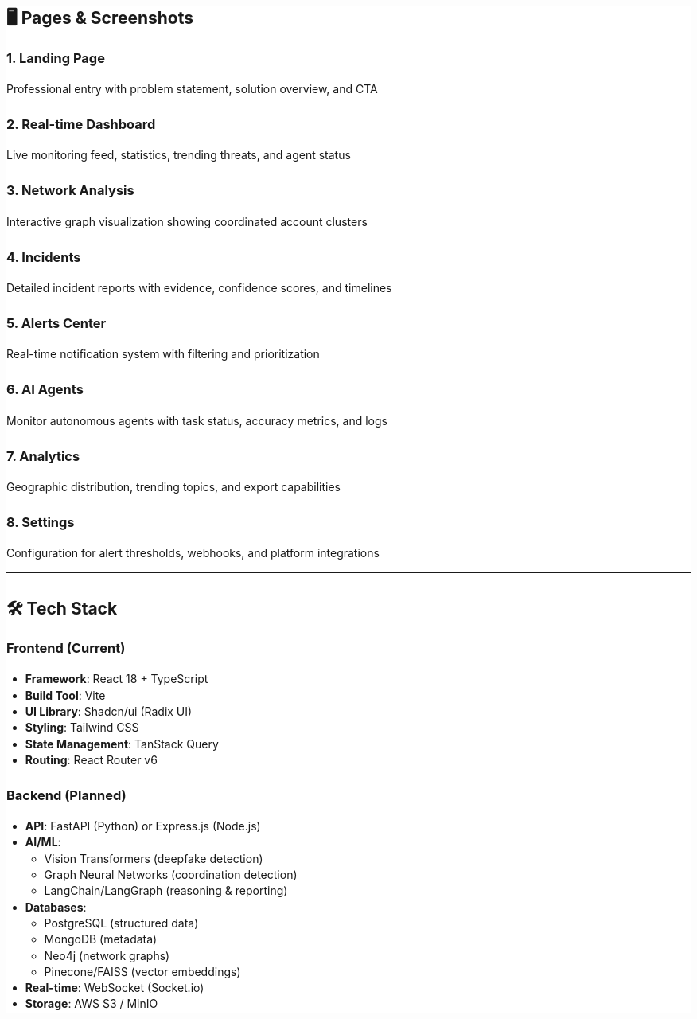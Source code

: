 
## 🖥️ Pages & Screenshots

### 1. Landing Page
Professional entry with problem statement, solution overview, and CTA

### 2. Real-time Dashboard
Live monitoring feed, statistics, trending threats, and agent status

### 3. Network Analysis
Interactive graph visualization showing coordinated account clusters

### 4. Incidents
Detailed incident reports with evidence, confidence scores, and timelines

### 5. Alerts Center
Real-time notification system with filtering and prioritization

### 6. AI Agents
Monitor autonomous agents with task status, accuracy metrics, and logs

### 7. Analytics
Geographic distribution, trending topics, and export capabilities

### 8. Settings
Configuration for alert thresholds, webhooks, and platform integrations

---

## 🛠️ Tech Stack

### Frontend (Current)
- **Framework**: React 18 + TypeScript
- **Build Tool**: Vite
- **UI Library**: Shadcn/ui (Radix UI)
- **Styling**: Tailwind CSS
- **State Management**: TanStack Query
- **Routing**: React Router v6

### Backend (Planned)
- **API**: FastAPI (Python) or Express.js (Node.js)
- **AI/ML**: 
  - Vision Transformers (deepfake detection)
  - Graph Neural Networks (coordination detection)
  - LangChain/LangGraph (reasoning & reporting)
- **Databases**:
  - PostgreSQL (structured data)
  - MongoDB (metadata)
  - Neo4j (network graphs)
  - Pinecone/FAISS (vector embeddings)
- **Real-time**: WebSocket (Socket.io)
- **Storage**: AWS S3 / MinIO
